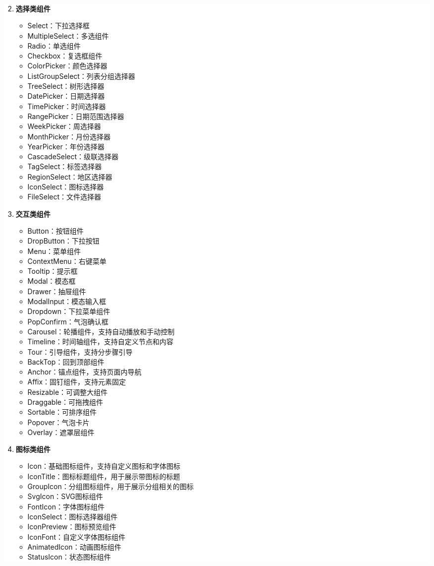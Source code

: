 2. **选择类组件**
   - Select：下拉选择框
   - MultipleSelect：多选组件
   - Radio：单选组件
   - Checkbox：复选框组件
   - ColorPicker：颜色选择器
   - ListGroupSelect：列表分组选择器
   - TreeSelect：树形选择器
   - DatePicker：日期选择器
   - TimePicker：时间选择器
   - RangePicker：日期范围选择器
   - WeekPicker：周选择器
   - MonthPicker：月份选择器
   - YearPicker：年份选择器
   - CascadeSelect：级联选择器
   - TagSelect：标签选择器
   - RegionSelect：地区选择器
   - IconSelect：图标选择器
   - FileSelect：文件选择器

3. **交互类组件**
   - Button：按钮组件
   - DropButton：下拉按钮
   - Menu：菜单组件
   - ContextMenu：右键菜单
   - Tooltip：提示框
   - Modal：模态框
   - Drawer：抽屉组件
   - ModalInput：模态输入框
   - Dropdown：下拉菜单组件
   - PopConfirm：气泡确认框
   - Carousel：轮播组件，支持自动播放和手动控制
   - Timeline：时间轴组件，支持自定义节点和内容
   - Tour：引导组件，支持分步骤引导
   - BackTop：回到顶部组件
   - Anchor：锚点组件，支持页面内导航
   - Affix：固钉组件，支持元素固定
   - Resizable：可调整大组件
   - Draggable：可拖拽组件
   - Sortable：可排序组件
   - Popover：气泡卡片
   - Overlay：遮罩层组件

4. **图标类组件**
   - Icon：基础图标组件，支持自定义图标和字体图标
   - IconTitle：图标标题组件，用于展示带图标的标题
   - GroupIcon：分组图标组件，用于展示分组相关的图标
   - SvgIcon：SVG图标组件
   - FontIcon：字体图标组件
   - IconSelect：图标选择器组件
   - IconPreview：图标预览组件
   - IconFont：自定义字体图标组件
   - AnimatedIcon：动画图标组件
   - StatusIcon：状态图标组件
